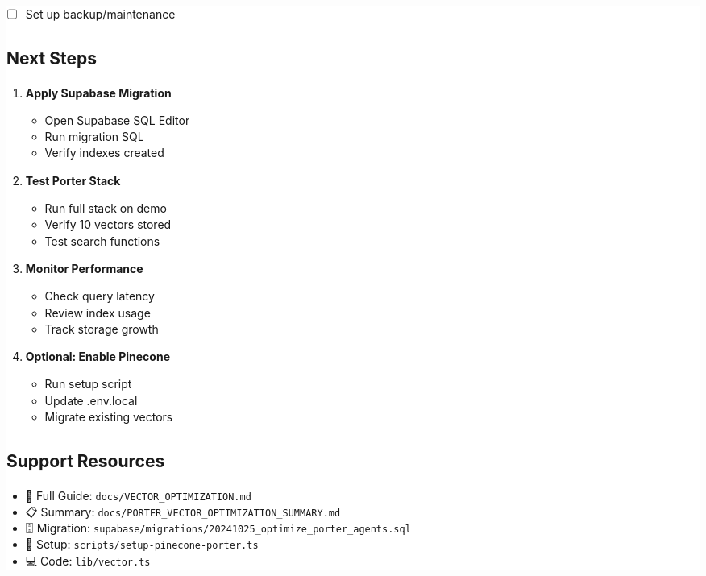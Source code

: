 - [ ] Set up backup/maintenance

## Next Steps

1. **Apply Supabase Migration**
   - Open Supabase SQL Editor
   - Run migration SQL
   - Verify indexes created

2. **Test Porter Stack**
   - Run full stack on demo
   - Verify 10 vectors stored
   - Test search functions

3. **Monitor Performance**
   - Check query latency
   - Review index usage
   - Track storage growth

4. **Optional: Enable Pinecone**
   - Run setup script
   - Update .env.local
   - Migrate existing vectors

## Support Resources

- 📖 Full Guide: `docs/VECTOR_OPTIMIZATION.md`
- 📋 Summary: `docs/PORTER_VECTOR_OPTIMIZATION_SUMMARY.md`
- 🗄️ Migration: `supabase/migrations/20241025_optimize_porter_agents.sql`
- 🚀 Setup: `scripts/setup-pinecone-porter.ts`
- 💻 Code: `lib/vector.ts`
